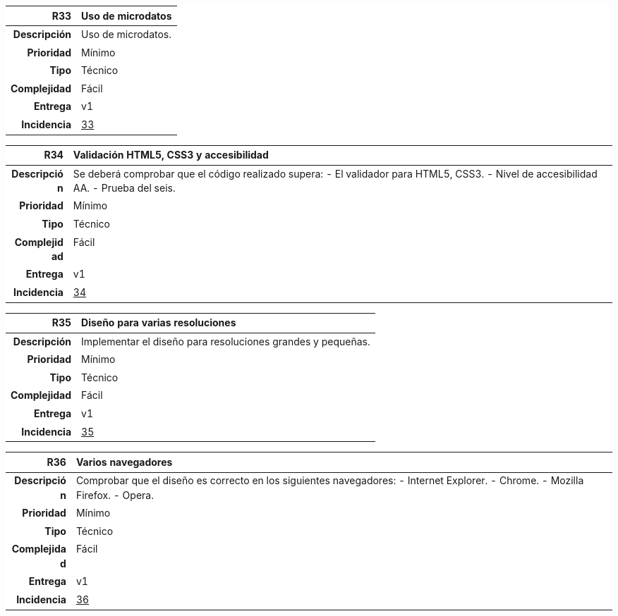 | **R33**     | **Uso de microdatos**         |
| --------------: | :------------------- |
| **Descripción** | Uso de microdatos.             |
| **Prioridad**   | Mínimo           |
| **Tipo**        | Técnico                |
| **Complejidad** | Fácil         |
| **Entrega**     | v1             |
| **Incidencia**  | [33](https://github.com/97jorx/adventure1/issues/33) |

| **R34**     | **Validación HTML5, CSS3 y accesibilidad**         |
| --------------: | :------------------- |
| **Descripción** | Se deberá comprobar que el código realizado supera:  - El validador para HTML5, CSS3. - Nivel de accesibilidad AA. - Prueba del seis.              |
| **Prioridad**   | Mínimo           |
| **Tipo**        | Técnico                |
| **Complejidad** | Fácil         |
| **Entrega**     | v1             |
| **Incidencia**  | [34](https://github.com/97jorx/adventure1/issues/34) |

| **R35**     | **Diseño para varias resoluciones**         |
| --------------: | :------------------- |
| **Descripción** | Implementar el diseño para resoluciones grandes y pequeñas.             |
| **Prioridad**   | Mínimo           |
| **Tipo**        | Técnico                |
| **Complejidad** | Fácil         |
| **Entrega**     | v1             |
| **Incidencia**  | [35](https://github.com/97jorx/adventure1/issues/35) |

| **R36**     | **Varios navegadores**         |
| --------------: | :------------------- |
| **Descripción** | Comprobar que el diseño es correcto en los siguientes navegadores:  - Internet Explorer. - Chrome. - Mozilla Firefox. - Opera.              |
| **Prioridad**   | Mínimo           |
| **Tipo**        | Técnico                |
| **Complejidad** | Fácil         |
| **Entrega**     | v1             |
| **Incidencia**  | [36](https://github.com/97jorx/adventure1/issues/36) |
